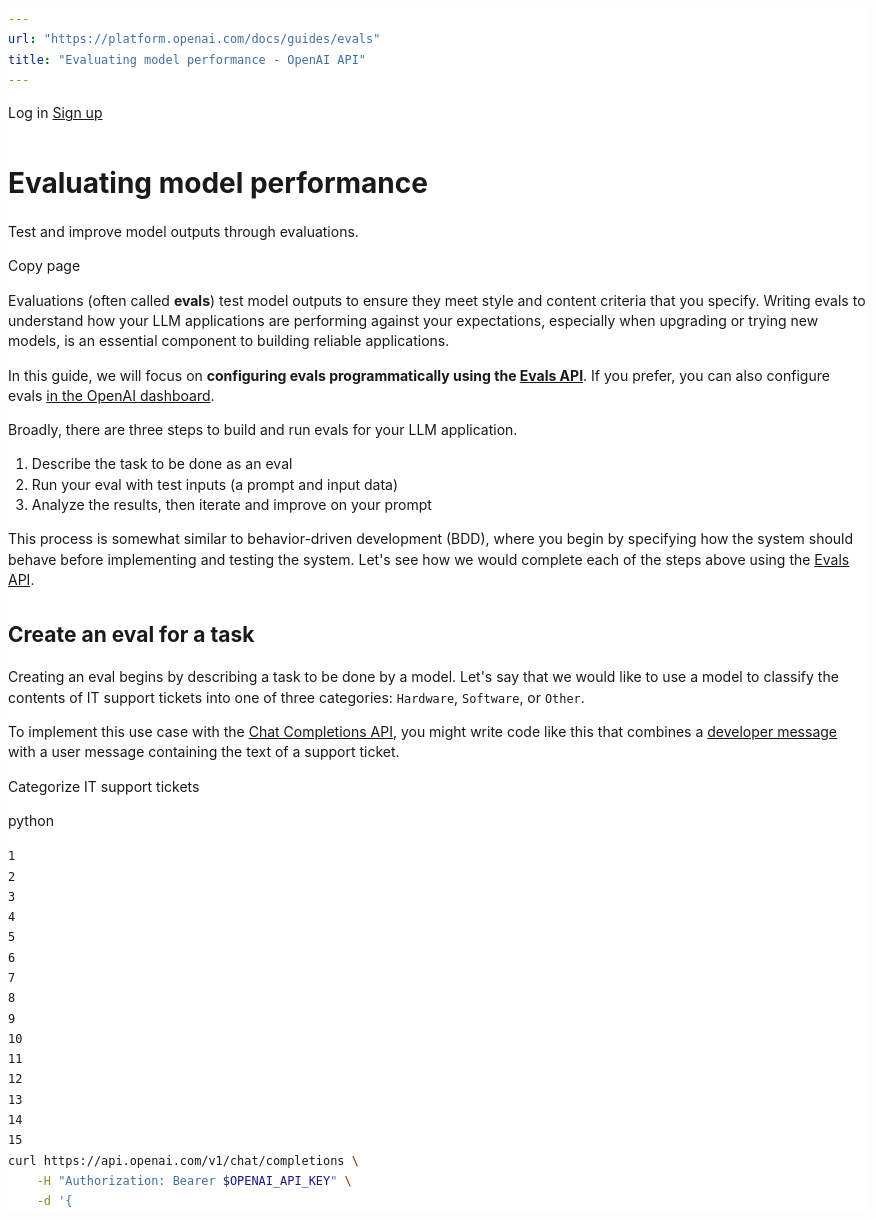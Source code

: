```yaml
---
url: "https://platform.openai.com/docs/guides/evals"
title: "Evaluating model performance - OpenAI API"
---
```


Log in [Sign up](https://platform.openai.com/signup)

# Evaluating model performance

Test and improve model outputs through evaluations.

Copy page

Evaluations (often called **evals**) test model outputs to ensure they meet style and content criteria that you specify. Writing evals to understand how your LLM applications are performing against your expectations, especially when upgrading or trying new models, is an essential component to building reliable applications.

In this guide, we will focus on **configuring evals programmatically using the [Evals API](https://platform.openai.com/docs/api-reference/evals)**. If you prefer, you can also configure evals [in the OpenAI dashboard](https://platform.openai.com/evaluations).

Broadly, there are three steps to build and run evals for your LLM application.

1. Describe the task to be done as an eval
2. Run your eval with test inputs (a prompt and input data)
3. Analyze the results, then iterate and improve on your prompt

This process is somewhat similar to behavior-driven development (BDD), where you begin by specifying how the system should behave before implementing and testing the system. Let's see how we would complete each of the steps above using the [Evals API](https://platform.openai.com/docs/api-reference/evals).

## Create an eval for a task

Creating an eval begins by describing a task to be done by a model. Let's say that we would like to use a model to classify the contents of IT support tickets into one of three categories: `Hardware`, `Software`, or `Other`.

To implement this use case with the [Chat Completions API](https://platform.openai.com/docs/api-reference/chat), you might write code like this that combines a [developer message](https://platform.openai.com/docs/guides/text) with a user message containing the text of a support ticket.

Categorize IT support tickets

python

```bash
1
2
3
4
5
6
7
8
9
10
11
12
13
14
15
curl https://api.openai.com/v1/chat/completions \
    -H "Authorization: Bearer $OPENAI_API_KEY" \
    -d '{
```